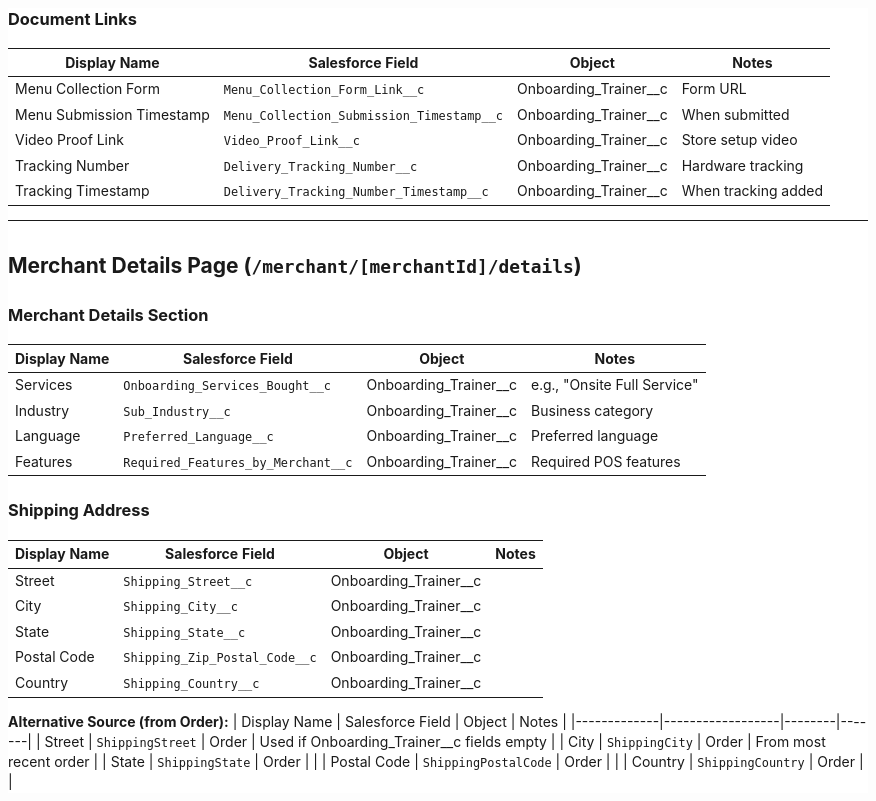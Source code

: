 ### Document Links

| Display Name | Salesforce Field | Object | Notes |
|-------------|------------------|--------|-------|
| Menu Collection Form | `Menu_Collection_Form_Link__c` | Onboarding_Trainer__c | Form URL |
| Menu Submission Timestamp | `Menu_Collection_Submission_Timestamp__c` | Onboarding_Trainer__c | When submitted |
| Video Proof Link | `Video_Proof_Link__c` | Onboarding_Trainer__c | Store setup video |
| Tracking Number | `Delivery_Tracking_Number__c` | Onboarding_Trainer__c | Hardware tracking |
| Tracking Timestamp | `Delivery_Tracking_Number_Timestamp__c` | Onboarding_Trainer__c | When tracking added |

---

## Merchant Details Page (`/merchant/[merchantId]/details`)

### Merchant Details Section

| Display Name | Salesforce Field | Object | Notes |
|-------------|------------------|--------|-------|
| Services | `Onboarding_Services_Bought__c` | Onboarding_Trainer__c | e.g., "Onsite Full Service" |
| Industry | `Sub_Industry__c` | Onboarding_Trainer__c | Business category |
| Language | `Preferred_Language__c` | Onboarding_Trainer__c | Preferred language |
| Features | `Required_Features_by_Merchant__c` | Onboarding_Trainer__c | Required POS features |

### Shipping Address

| Display Name | Salesforce Field | Object | Notes |
|-------------|------------------|--------|-------|
| Street | `Shipping_Street__c` | Onboarding_Trainer__c | |
| City | `Shipping_City__c` | Onboarding_Trainer__c | |
| State | `Shipping_State__c` | Onboarding_Trainer__c | |
| Postal Code | `Shipping_Zip_Postal_Code__c` | Onboarding_Trainer__c | |
| Country | `Shipping_Country__c` | Onboarding_Trainer__c | |

**Alternative Source (from Order):**
| Display Name | Salesforce Field | Object | Notes |
|-------------|------------------|--------|-------|
| Street | `ShippingStreet` | Order | Used if Onboarding_Trainer__c fields empty |
| City | `ShippingCity` | Order | From most recent order |
| State | `ShippingState` | Order | |
| Postal Code | `ShippingPostalCode` | Order | |
| Country | `ShippingCountry` | Order | |
